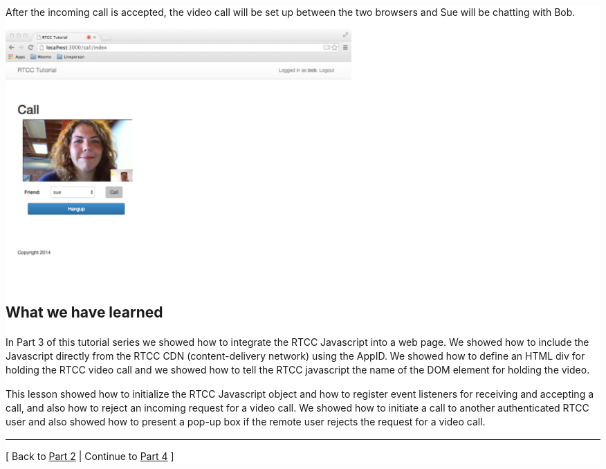 After the incoming call is accepted, the video call will be set up
between the two browsers and Sue will be chatting with Bob.



<img src="../images/call_active.png" width="500px" />


## What we have learned

In Part 3 of this tutorial series we showed how to integrate the RTCC
Javascript into a web page.  We showed how to include the Javascript
directly from the RTCC CDN (content-delivery network) using the
AppID.  We showed how to define an HTML div for holding the RTCC
video call and we showed how to tell the RTCC javascript the name of
the DOM element for holding the video.

This lesson showed how to initialize the RTCC Javascript object and
how to register event listeners for receiving and accepting a call,
and also how to reject an incoming request for a video call.  We
showed how to initiate a call to another authenticated RTCC user and
also showed how to present a pop-up box if the remote user rejects the
request for a video call.


<hr>

[ Back to [Part 2](HOWTO-part2.md) | Continue to [Part 4](HOWTO-part4.md) ]
